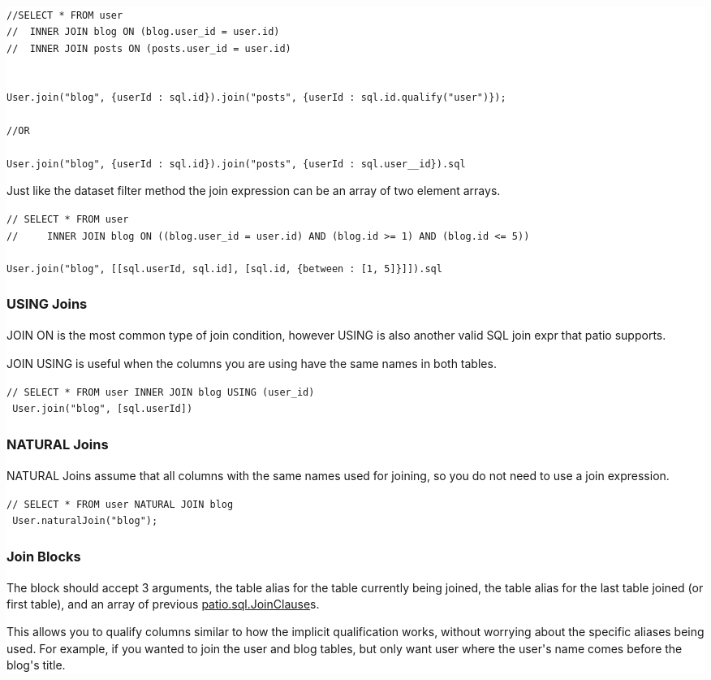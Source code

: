 ```
//SELECT * FROM user
//  INNER JOIN blog ON (blog.user_id = user.id)
//  INNER JOIN posts ON (posts.user_id = user.id)


User.join("blog", {userId : sql.id}).join("posts", {userId : sql.id.qualify("user")});

//OR

User.join("blog", {userId : sql.id}).join("posts", {userId : sql.user__id}).sql

```

Just like the dataset filter method the join expression can be an array of two element arrays.

```
// SELECT * FROM user
//     INNER JOIN blog ON ((blog.user_id = user.id) AND (blog.id >= 1) AND (blog.id <= 5))

User.join("blog", [[sql.userId, sql.id], [sql.id, {between : [1, 5]}]]).sql

```

### USING Joins

JOIN ON is the most common type of join condition, however USING is also another valid SQL join expr that patio supports.

JOIN USING is useful when the columns you are using have the same names in both tables.

```
// SELECT * FROM user INNER JOIN blog USING (user_id)
 User.join("blog", [sql.userId])
```

### NATURAL Joins

NATURAL Joins assume that all columns with the same names used for joining, so you do not need to use a join expression.

```
// SELECT * FROM user NATURAL JOIN blog
 User.naturalJoin("blog");
```

### Join Blocks

The block should accept 3 arguments, the table alias for the table currently being joined, the table alias for the last table joined (or first table), and an array of previous [patio.sql.JoinClause](./patio_sql_JoinClause.html)s.


This allows you to qualify columns similar to how the implicit qualification works, without worrying about the specific aliases being used. For example, if you wanted to join the user and blog tables, but only want user where the user's name comes before the blog's title.
